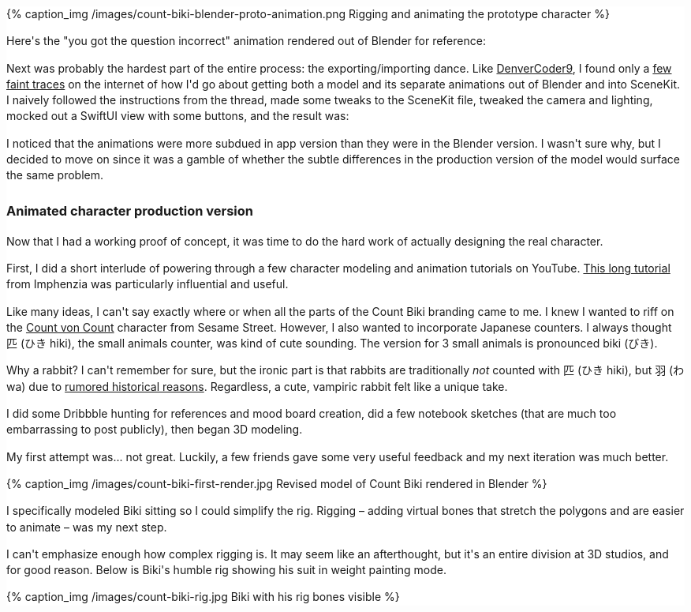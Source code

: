 {% caption_img /images/count-biki-blender-proto-animation.png Rigging and animating the prototype character %}

Here's the "you got the question incorrect" animation rendered out of Blender for reference:

<video src="/images/count-biki-blender-proto-incorrect.mp4" controls preload="none" poster="/images/count-biki-blender-proto-incorrect-poster.png" width="100%"></video>

Next was probably the hardest part of the entire process: the exporting/importing dance. Like [DenverCoder9](https://xkcd.com/979/), I found only a [few faint traces](https://developer.apple.com/forums/thread/79321?answerId=751657022#751657022) on the internet of how I'd go about getting both a model and its separate animations out of Blender and into SceneKit. I naively followed the instructions from the thread, made some tweaks to the SceneKit file, tweaked the camera and lighting, mocked out a SwiftUI view with some buttons, and the result was:

<video src="/images/count-biki-blender-proto-swiftui.mp4" controls preload="none" poster="/images/count-biki-blender-proto-swiftui-poster.png" height="600"></video>

I noticed that the animations were more subdued in app version than they were in the Blender version. I wasn't sure why, but I decided to move on since it was a gamble of whether the subtle differences in the production version of the model would surface the same problem.

### Animated character production version

Now that I had a working proof of concept, it was time to do the hard work of actually designing the real character.

First, I did a short interlude of powering through a few character modeling and animation tutorials on YouTube. [This long tutorial](https://www.youtube.com/watch?v=PTWV67qUX2k) from Imphenzia was particularly influential and useful.

Like many ideas, I can't say exactly where or when all the parts of the Count Biki branding came to me. I knew I wanted to riff on the [Count von Count](https://en.wikipedia.org/wiki/Count_von_Count) character from Sesame Street. However, I also wanted to incorporate Japanese counters. I always thought 匹 (ひき hiki), the small animals counter, was kind of cute sounding. The version for 3 small animals is pronounced biki (びき).

Why a rabbit? I can't remember for sure, but the ironic part is that rabbits are traditionally *not* counted with 匹 (ひき hiki), but 羽 (わ wa) due to [rumored historical reasons](https://www.tofugu.com/japanese/japanese-counter-wa/#rabbits). Regardless, a cute, vampiric rabbit felt like a unique take.

I did some Dribbble hunting for references and mood board creation, did a few notebook sketches (that are much too embarrassing to post publicly), then began 3D modeling.

My first attempt was... not great. Luckily, a few friends gave some very useful feedback and my next iteration was much better.

{% caption_img /images/count-biki-first-render.jpg Revised model of Count Biki rendered in Blender %}

I specifically modeled Biki sitting so I could simplify the rig. Rigging – adding virtual bones that stretch the polygons and are easier to animate – was my next step.

I can't emphasize enough how complex rigging is. It may seem like an afterthought, but it's an entire division at 3D studios, and for good reason. Below is Biki's humble rig showing his suit in weight painting mode.

{% caption_img /images/count-biki-rig.jpg Biki with his rig bones visible %}
